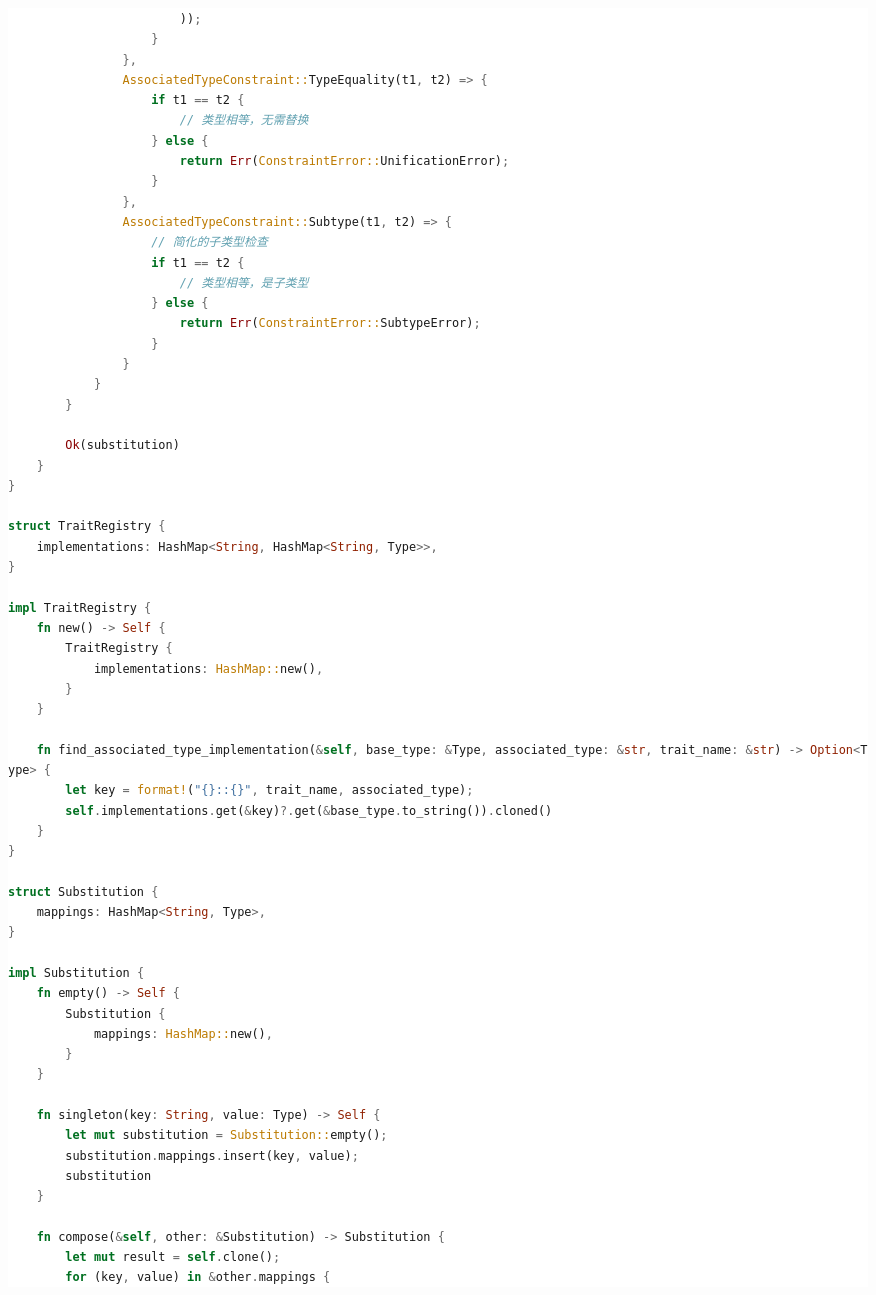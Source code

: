 ```rust
                        ));
                    }
                },
                AssociatedTypeConstraint::TypeEquality(t1, t2) => {
                    if t1 == t2 {
                        // 类型相等，无需替换
                    } else {
                        return Err(ConstraintError::UnificationError);
                    }
                },
                AssociatedTypeConstraint::Subtype(t1, t2) => {
                    // 简化的子类型检查
                    if t1 == t2 {
                        // 类型相等，是子类型
                    } else {
                        return Err(ConstraintError::SubtypeError);
                    }
                }
            }
        }

        Ok(substitution)
    }
}

struct TraitRegistry {
    implementations: HashMap<String, HashMap<String, Type>>,
}

impl TraitRegistry {
    fn new() -> Self {
        TraitRegistry {
            implementations: HashMap::new(),
        }
    }

    fn find_associated_type_implementation(&self, base_type: &Type, associated_type: &str, trait_name: &str) -> Option<Type> {
        let key = format!("{}::{}", trait_name, associated_type);
        self.implementations.get(&key)?.get(&base_type.to_string()).cloned()
    }
}

struct Substitution {
    mappings: HashMap<String, Type>,
}

impl Substitution {
    fn empty() -> Self {
        Substitution {
            mappings: HashMap::new(),
        }
    }

    fn singleton(key: String, value: Type) -> Self {
        let mut substitution = Substitution::empty();
        substitution.mappings.insert(key, value);
        substitution
    }

    fn compose(&self, other: &Substitution) -> Substitution {
        let mut result = self.clone();
        for (key, value) in &other.mappings {
```